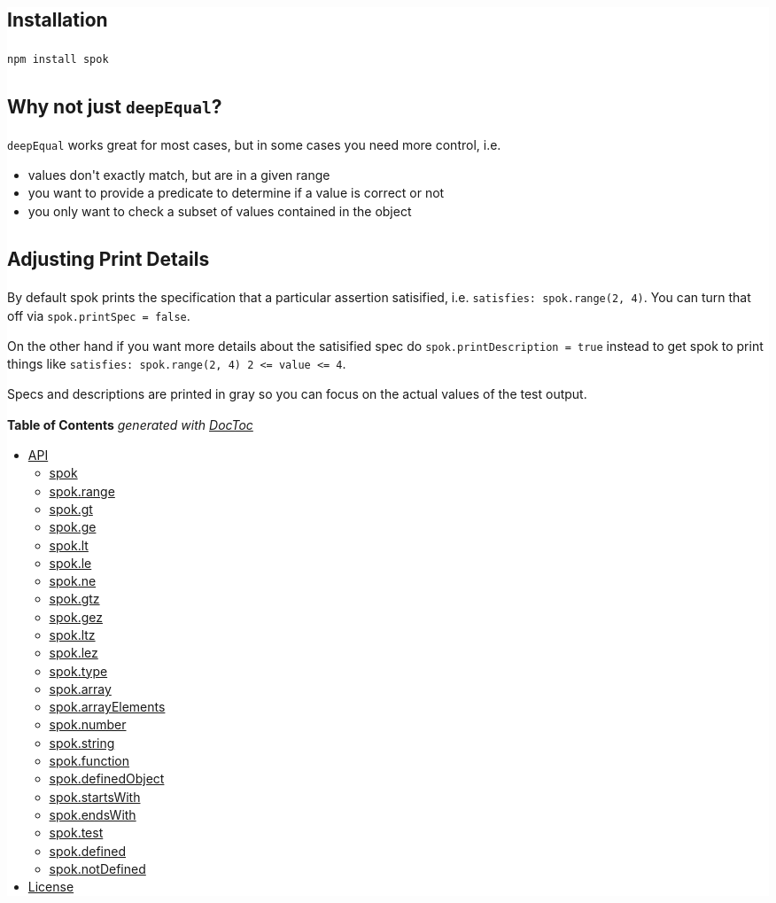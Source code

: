## Installation

    npm install spok

## Why not just `deepEqual`?

`deepEqual` works great for most cases, but in some cases you need more control, i.e.

-   values don't exactly match, but are in a given range
-   you want to provide a predicate to determine if a value is correct or not
-   you only want to check a subset of values contained in the object

## Adjusting Print Details

By default spok prints the specification that a particular assertion satisified, i.e. `satisfies: spok.range(2, 4)`.
You can turn that off via `spok.printSpec = false`.

On the other hand if you want more details about the satisified spec do `spok.printDescription = true` instead to get
spok to print things like `satisfies: spok.range(2, 4) 2 <= value <= 4`.

Specs and descriptions are printed in gray so you can focus on the actual values of the test output.



**Table of Contents**  *generated with [DocToc](https://github.com/thlorenz/doctoc)*

-   [API](#api)
    -   [spok](#spok)
    -   [spok.range](#spokrange)
    -   [spok.gt](#spokgt)
    -   [spok.ge](#spokge)
    -   [spok.lt](#spoklt)
    -   [spok.le](#spokle)
    -   [spok.ne](#spokne)
    -   [spok.gtz](#spokgtz)
    -   [spok.gez](#spokgez)
    -   [spok.ltz](#spokltz)
    -   [spok.lez](#spoklez)
    -   [spok.type](#spoktype)
    -   [spok.array](#spokarray)
    -   [spok.arrayElements](#spokarrayelements)
    -   [spok.number](#spoknumber)
    -   [spok.string](#spokstring)
    -   [spok.function](#spokfunction)
    -   [spok.definedObject](#spokdefinedobject)
    -   [spok.startsWith](#spokstartswith)
    -   [spok.endsWith](#spokendswith)
    -   [spok.test](#spoktest)
    -   [spok.defined](#spokdefined)
    -   [spok.notDefined](#spoknotdefined)
-   [License](#license)
